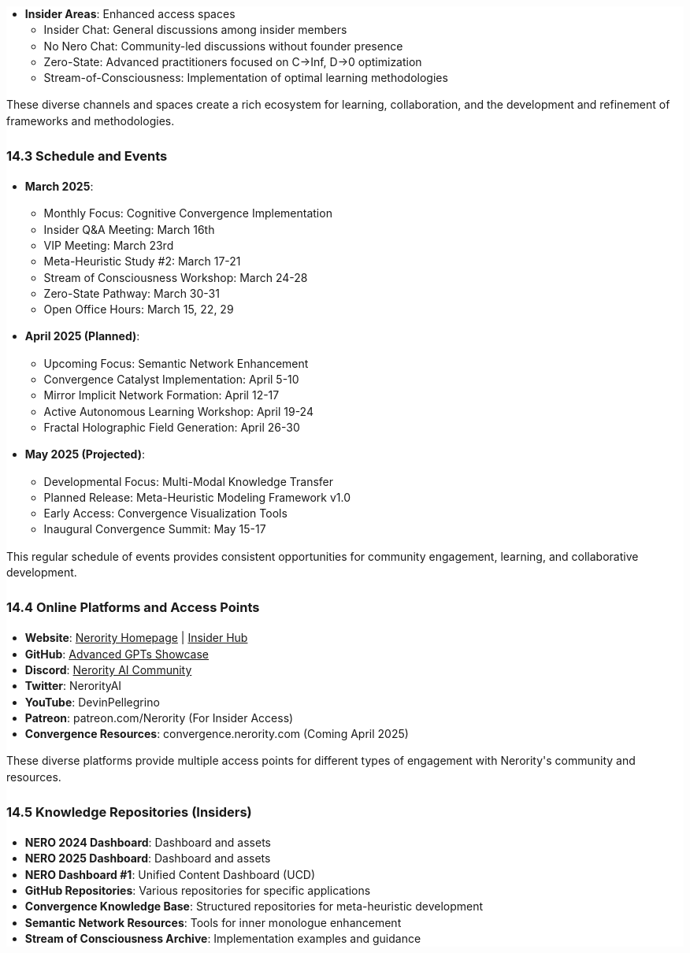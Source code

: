 - **Insider Areas**: Enhanced access spaces
  - Insider Chat: General discussions among insider members
  - No Nero Chat: Community-led discussions without founder presence
  - Zero-State: Advanced practitioners focused on C→Inf, D→0 optimization
  - Stream-of-Consciousness: Implementation of optimal learning methodologies

These diverse channels and spaces create a rich ecosystem for learning, collaboration, and the development and refinement of frameworks and methodologies.

### 14.3 Schedule and Events

- **March 2025**:
  - Monthly Focus: Cognitive Convergence Implementation
  - Insider Q&A Meeting: March 16th
  - VIP Meeting: March 23rd
  - Meta-Heuristic Study #2: March 17-21
  - Stream of Consciousness Workshop: March 24-28
  - Zero-State Pathway: March 30-31
  - Open Office Hours: March 15, 22, 29
  
- **April 2025 (Planned)**:
  - Upcoming Focus: Semantic Network Enhancement
  - Convergence Catalyst Implementation: April 5-10
  - Mirror Implicit Network Formation: April 12-17
  - Active Autonomous Learning Workshop: April 19-24
  - Fractal Holographic Field Generation: April 26-30
  
- **May 2025 (Projected)**:
  - Developmental Focus: Multi-Modal Knowledge Transfer
  - Planned Release: Meta-Heuristic Modeling Framework v1.0
  - Early Access: Convergence Visualization Tools
  - Inaugural Convergence Summit: May 15-17

This regular schedule of events provides consistent opportunities for community engagement, learning, and collaborative development.

### 14.4 Online Platforms and Access Points

- **Website**: [Nerority Homepage](https://www.nerority.com/) | [Insider Hub](https://nerority.webflow.io/insiders/hub)
- **GitHub**: [Advanced GPTs Showcase](https://github.com/nerority/Advanced-GPTs)
- **Discord**: [Nerority AI Community](https://discord.gg/PbEuXjB6pN)
- **Twitter**: NerorityAI
- **YouTube**: DevinPellegrino
- **Patreon**: patreon.com/Nerority (For Insider Access)
- **Convergence Resources**: convergence.nerority.com (Coming April 2025)

These diverse platforms provide multiple access points for different types of engagement with Nerority's community and resources.

### 14.5 Knowledge Repositories (Insiders)

- **NERO 2024 Dashboard**: Dashboard and assets
- **NERO 2025 Dashboard**: Dashboard and assets
- **NERO Dashboard #1**: Unified Content Dashboard (UCD)
- **GitHub Repositories**: Various repositories for specific applications
- **Convergence Knowledge Base**: Structured repositories for meta-heuristic development
- **Semantic Network Resources**: Tools for inner monologue enhancement
- **Stream of Consciousness Archive**: Implementation examples and guidance
